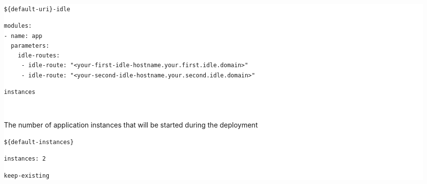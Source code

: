 

</td>
<td>

`${default-uri}-idle`



</td>
<td>

```
modules:
- name: app
  parameters:
    idle-routes: 
     - idle-route: "<your-first-idle-hostname.your.first.idle.domain>" 
     - idle-route: "<your-second-idle-hostname.your.second.idle.domain>"
```



</td>
</tr>
<tr>
<td>

`instances`



</td>
<td>

 



</td>
<td>

The number of application instances that will be started during the deployment



</td>
<td>

`${default-instances}`



</td>
<td>

`instances: 2`



</td>
</tr>
<tr>
<td>

`keep-existing`
